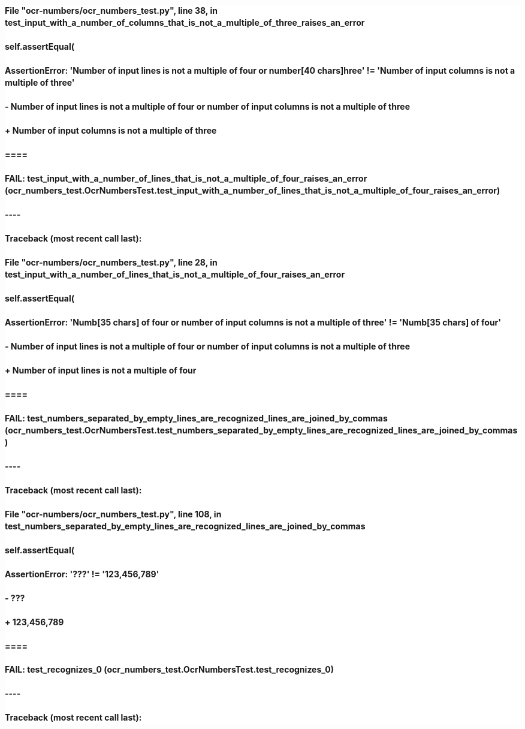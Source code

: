 ####   File "ocr-numbers/ocr_numbers_test.py", line 38, in test_input_with_a_number_of_columns_that_is_not_a_multiple_of_three_raises_an_error  
####     self.assertEqual(  
#### AssertionError: 'Number of input lines is not a multiple of four or number[40 chars]hree' != 'Number of input columns is not a multiple of three'  
#### - Number of input lines is not a multiple of four or number of input columns is not a multiple of three  
#### + Number of input columns is not a multiple of three  
####   
####   
#### ====  
#### FAIL: test_input_with_a_number_of_lines_that_is_not_a_multiple_of_four_raises_an_error (ocr_numbers_test.OcrNumbersTest.test_input_with_a_number_of_lines_that_is_not_a_multiple_of_four_raises_an_error)  
#### ----  
#### Traceback (most recent call last):  
####   File "ocr-numbers/ocr_numbers_test.py", line 28, in test_input_with_a_number_of_lines_that_is_not_a_multiple_of_four_raises_an_error  
####     self.assertEqual(  
#### AssertionError: 'Numb[35 chars] of four or number of input columns is not a multiple of three' != 'Numb[35 chars] of four'  
#### - Number of input lines is not a multiple of four or number of input columns is not a multiple of three  
#### + Number of input lines is not a multiple of four  
####   
####   
#### ====  
#### FAIL: test_numbers_separated_by_empty_lines_are_recognized_lines_are_joined_by_commas (ocr_numbers_test.OcrNumbersTest.test_numbers_separated_by_empty_lines_are_recognized_lines_are_joined_by_commas)  
#### ----  
#### Traceback (most recent call last):  
####   File "ocr-numbers/ocr_numbers_test.py", line 108, in test_numbers_separated_by_empty_lines_are_recognized_lines_are_joined_by_commas  
####     self.assertEqual(  
#### AssertionError: '???' != '123,456,789'  
#### - ???  
#### + 123,456,789  
####   
####   
#### ====  
#### FAIL: test_recognizes_0 (ocr_numbers_test.OcrNumbersTest.test_recognizes_0)  
#### ----  
#### Traceback (most recent call last):  